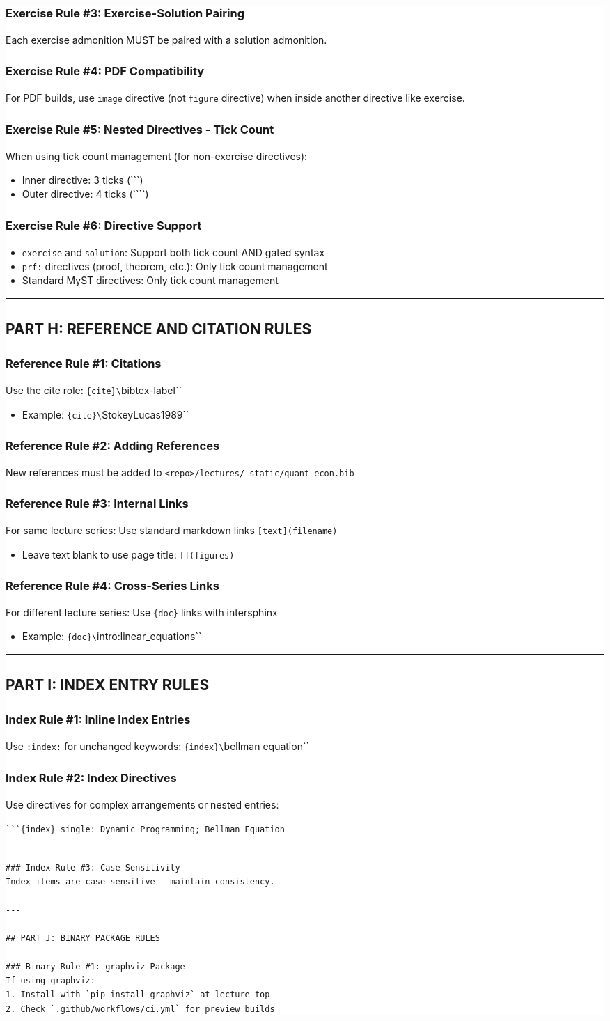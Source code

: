 ### Exercise Rule #3: Exercise-Solution Pairing
Each exercise admonition MUST be paired with a solution admonition.

### Exercise Rule #4: PDF Compatibility
For PDF builds, use `image` directive (not `figure` directive) when inside another directive like exercise.

### Exercise Rule #5: Nested Directives - Tick Count
When using tick count management (for non-exercise directives):
- Inner directive: 3 ticks (```)
- Outer directive: 4 ticks (````)

### Exercise Rule #6: Directive Support
- `exercise` and `solution`: Support both tick count AND gated syntax
- `prf:` directives (proof, theorem, etc.): Only tick count management
- Standard MyST directives: Only tick count management

---

## PART H: REFERENCE AND CITATION RULES

### Reference Rule #1: Citations
Use the cite role: `{cite}\`bibtex-label\``
- Example: `{cite}\`StokeyLucas1989\``

### Reference Rule #2: Adding References
New references must be added to `<repo>/lectures/_static/quant-econ.bib`

### Reference Rule #3: Internal Links
For same lecture series: Use standard markdown links `[text](filename)`
- Leave text blank to use page title: `[](figures)`

### Reference Rule #4: Cross-Series Links
For different lecture series: Use `{doc}` links with intersphinx
- Example: `{doc}\`intro:linear_equations\``

---

## PART I: INDEX ENTRY RULES

### Index Rule #1: Inline Index Entries
Use `:index:` for unchanged keywords: `{index}\`bellman equation\``

### Index Rule #2: Index Directives
Use directives for complex arrangements or nested entries:
```
```{index} single: Dynamic Programming; Bellman Equation
```
```

### Index Rule #3: Case Sensitivity
Index items are case sensitive - maintain consistency.

---

## PART J: BINARY PACKAGE RULES

### Binary Rule #1: graphviz Package
If using graphviz:
1. Install with `pip install graphviz` at lecture top
2. Check `.github/workflows/ci.yml` for preview builds
```